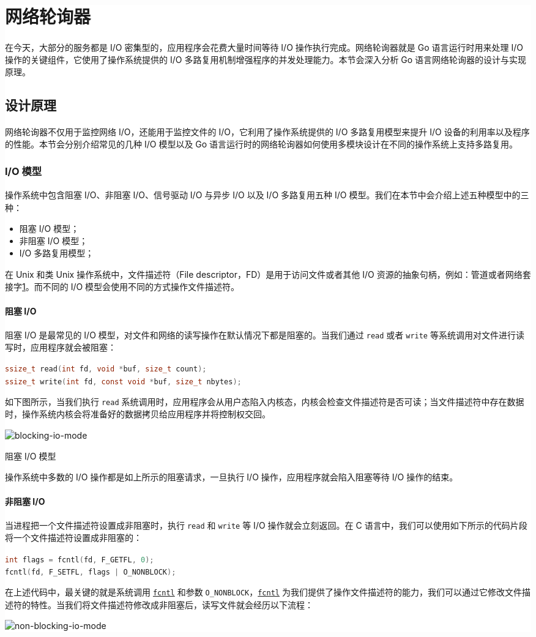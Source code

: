 #  网络轮询器

在今天，大部分的服务都是 I/O 密集型的，应用程序会花费大量时间等待  I/O 操作执行完成。网络轮询器就是 Go 语言运行时用来处理 I/O 操作的关键组件，它使用了操作系统提供的 I/O  多路复用机制增强程序的并发处理能力。本节会深入分析 Go 语言网络轮询器的设计与实现原理。

##  设计原理

网络轮询器不仅用于监控网络 I/O，还能用于监控文件的 I/O，它利用了操作系统提供的 I/O 多路复用模型来提升 I/O  设备的利用率以及程序的性能。本节会分别介绍常见的几种 I/O 模型以及 Go  语言运行时的网络轮询器如何使用多模块设计在不同的操作系统上支持多路复用。

### I/O 模型

操作系统中包含阻塞 I/O、非阻塞 I/O、信号驱动 I/O 与异步 I/O 以及 I/O 多路复用五种 I/O 模型。我们在本节中会介绍上述五种模型中的三种：

- 阻塞 I/O 模型；
- 非阻塞 I/O 模型；
- I/O 多路复用模型；

在 Unix 和类 Unix 操作系统中，文件描述符（File descriptor，FD）是用于访问文件或者其他 I/O 资源的抽象句柄，例如：管道或者网络套接字[1](https://draveness.me/golang/docs/part3-runtime/ch06-concurrency/golang-netpoller/#fn:1)。而不同的 I/O 模型会使用不同的方式操作文件描述符。

#### 阻塞 I/O

阻塞 I/O 是最常见的 I/O 模型，对文件和网络的读写操作在默认情况下都是阻塞的。当我们通过 `read` 或者 `write` 等系统调用对文件进行读写时，应用程序就会被阻塞：

```c
ssize_t read(int fd, void *buf, size_t count);
ssize_t write(int fd, const void *buf, size_t nbytes);
```

如下图所示，当我们执行 `read` 系统调用时，应用程序会从用户态陷入内核态，内核会检查文件描述符是否可读；当文件描述符中存在数据时，操作系统内核会将准备好的数据拷贝给应用程序并将控制权交回。

![blocking-io-mode](C:\Users\mars\Documents\keepCoding\leetCodingSon\golang_base\2020-02-09-15812482347815-blocking-io-model.png)

阻塞 I/O 模型

操作系统中多数的 I/O 操作都是如上所示的阻塞请求，一旦执行 I/O 操作，应用程序就会陷入阻塞等待 I/O 操作的结束。

#### 非阻塞 I/O

当进程把一个文件描述符设置成非阻塞时，执行 `read` 和 `write` 等 I/O 操作就会立刻返回。在 C 语言中，我们可以使用如下所示的代码片段将一个文件描述符设置成非阻塞的：

```c
int flags = fcntl(fd, F_GETFL, 0);
fcntl(fd, F_SETFL, flags | O_NONBLOCK);
```

在上述代码中，最关键的就是系统调用 [`fcntl`](https://github.com/torvalds/linux/blob/f757165705e92db62f85a1ad287e9251d1f2cd82/fs/fcntl.c#L448) 和参数 `O_NONBLOCK`，[`fcntl`](https://github.com/torvalds/linux/blob/f757165705e92db62f85a1ad287e9251d1f2cd82/fs/fcntl.c#L448) 为我们提供了操作文件描述符的能力，我们可以通过它修改文件描述符的特性。当我们将文件描述符修改成非阻塞后，读写文件就会经历以下流程：

![non-blocking-io-mode](C:\Users\mars\Documents\keepCoding\leetCodingSon\golang_base\2020-02-09-15812482347824-non-blocking-io-model.png)
